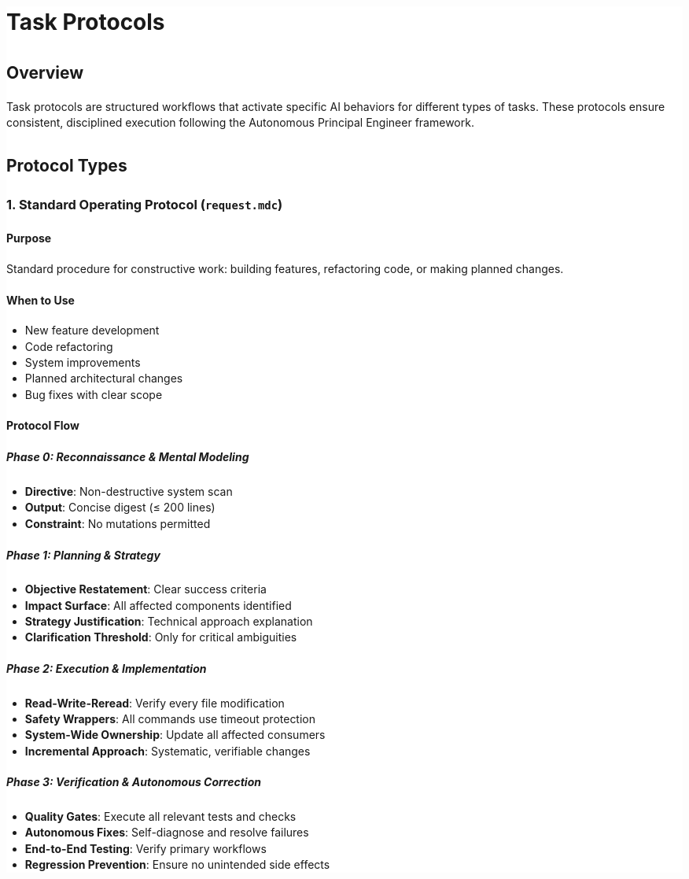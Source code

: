 # Task Protocols

## Overview

Task protocols are structured workflows that activate specific AI behaviors for different types of tasks. These protocols ensure consistent, disciplined execution following the Autonomous Principal Engineer framework.

## Protocol Types

### **1. Standard Operating Protocol (`request.mdc`)**

#### **Purpose**

Standard procedure for constructive work: building features, refactoring code, or making planned changes.

#### **When to Use**

- New feature development
- Code refactoring
- System improvements
- Planned architectural changes
- Bug fixes with clear scope

#### **Protocol Flow**

##### **Phase 0: Reconnaissance & Mental Modeling**

- **Directive**: Non-destructive system scan
- **Output**: Concise digest (≤ 200 lines)
- **Constraint**: No mutations permitted

##### **Phase 1: Planning & Strategy**

- **Objective Restatement**: Clear success criteria
- **Impact Surface**: All affected components identified
- **Strategy Justification**: Technical approach explanation
- **Clarification Threshold**: Only for critical ambiguities

##### **Phase 2: Execution & Implementation**

- **Read-Write-Reread**: Verify every file modification
- **Safety Wrappers**: All commands use timeout protection
- **System-Wide Ownership**: Update all affected consumers
- **Incremental Approach**: Systematic, verifiable changes

##### **Phase 3: Verification & Autonomous Correction**

- **Quality Gates**: Execute all relevant tests and checks
- **Autonomous Fixes**: Self-diagnose and resolve failures
- **End-to-End Testing**: Verify primary workflows
- **Regression Prevention**: Ensure no unintended side effects
